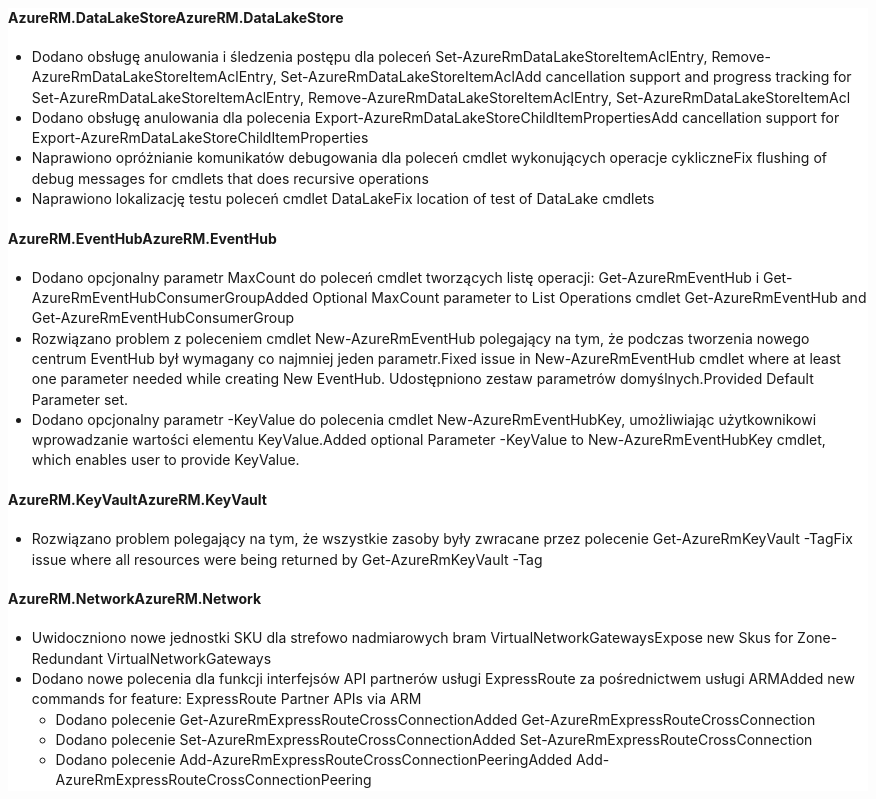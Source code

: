 #### <a name="azurermdatalakestore"></a><span data-ttu-id="6a4c9-247">AzureRM.DataLakeStore</span><span class="sxs-lookup"><span data-stu-id="6a4c9-247">AzureRM.DataLakeStore</span></span>
* <span data-ttu-id="6a4c9-248">Dodano obsługę anulowania i śledzenia postępu dla poleceń Set-AzureRmDataLakeStoreItemAclEntry, Remove-AzureRmDataLakeStoreItemAclEntry, Set-AzureRmDataLakeStoreItemAcl</span><span class="sxs-lookup"><span data-stu-id="6a4c9-248">Add cancellation support and progress tracking for Set-AzureRmDataLakeStoreItemAclEntry, Remove-AzureRmDataLakeStoreItemAclEntry, Set-AzureRmDataLakeStoreItemAcl</span></span>
* <span data-ttu-id="6a4c9-249">Dodano obsługę anulowania dla polecenia Export-AzureRmDataLakeStoreChildItemProperties</span><span class="sxs-lookup"><span data-stu-id="6a4c9-249">Add cancellation support for Export-AzureRmDataLakeStoreChildItemProperties</span></span>
* <span data-ttu-id="6a4c9-250">Naprawiono opróżnianie komunikatów debugowania dla poleceń cmdlet wykonujących operacje cykliczne</span><span class="sxs-lookup"><span data-stu-id="6a4c9-250">Fix flushing of debug messages for cmdlets that does recursive operations</span></span>
* <span data-ttu-id="6a4c9-251">Naprawiono lokalizację testu poleceń cmdlet DataLake</span><span class="sxs-lookup"><span data-stu-id="6a4c9-251">Fix location of test of DataLake cmdlets</span></span>

#### <a name="azurermeventhub"></a><span data-ttu-id="6a4c9-252">AzureRM.EventHub</span><span class="sxs-lookup"><span data-stu-id="6a4c9-252">AzureRM.EventHub</span></span>
* <span data-ttu-id="6a4c9-253">Dodano opcjonalny parametr MaxCount do poleceń cmdlet tworzących listę operacji: Get-AzureRmEventHub i Get-AzureRmEventHubConsumerGroup</span><span class="sxs-lookup"><span data-stu-id="6a4c9-253">Added Optional MaxCount parameter to List Operations cmdlet Get-AzureRmEventHub and Get-AzureRmEventHubConsumerGroup</span></span>
* <span data-ttu-id="6a4c9-254">Rozwiązano problem z poleceniem cmdlet New-AzureRmEventHub polegający na tym, że podczas tworzenia nowego centrum EventHub był wymagany co najmniej jeden parametr.</span><span class="sxs-lookup"><span data-stu-id="6a4c9-254">Fixed issue in New-AzureRmEventHub cmdlet where at least one parameter needed while creating New EventHub.</span></span> <span data-ttu-id="6a4c9-255">Udostępniono zestaw parametrów domyślnych.</span><span class="sxs-lookup"><span data-stu-id="6a4c9-255">Provided Default Parameter set.</span></span>
* <span data-ttu-id="6a4c9-256">Dodano opcjonalny parametr -KeyValue do polecenia cmdlet New-AzureRmEventHubKey, umożliwiając użytkownikowi wprowadzanie wartości elementu KeyValue.</span><span class="sxs-lookup"><span data-stu-id="6a4c9-256">Added optional Parameter -KeyValue to New-AzureRmEventHubKey cmdlet, which enables user to provide KeyValue.</span></span>

#### <a name="azurermkeyvault"></a><span data-ttu-id="6a4c9-257">AzureRM.KeyVault</span><span class="sxs-lookup"><span data-stu-id="6a4c9-257">AzureRM.KeyVault</span></span>
* <span data-ttu-id="6a4c9-258">Rozwiązano problem polegający na tym, że wszystkie zasoby były zwracane przez polecenie Get-AzureRmKeyVault -Tag</span><span class="sxs-lookup"><span data-stu-id="6a4c9-258">Fix issue where all resources were being returned by Get-AzureRmKeyVault -Tag</span></span>

#### <a name="azurermnetwork"></a><span data-ttu-id="6a4c9-259">AzureRM.Network</span><span class="sxs-lookup"><span data-stu-id="6a4c9-259">AzureRM.Network</span></span>
* <span data-ttu-id="6a4c9-260">Uwidoczniono nowe jednostki SKU dla strefowo nadmiarowych bram VirtualNetworkGateways</span><span class="sxs-lookup"><span data-stu-id="6a4c9-260">Expose new Skus for Zone-Redundant VirtualNetworkGateways</span></span>
* <span data-ttu-id="6a4c9-261">Dodano nowe polecenia dla funkcji interfejsów API partnerów usługi ExpressRoute za pośrednictwem usługi ARM</span><span class="sxs-lookup"><span data-stu-id="6a4c9-261">Added new commands for feature: ExpressRoute Partner APIs via ARM</span></span>
    - <span data-ttu-id="6a4c9-262">Dodano polecenie Get-AzureRmExpressRouteCrossConnection</span><span class="sxs-lookup"><span data-stu-id="6a4c9-262">Added Get-AzureRmExpressRouteCrossConnection</span></span>
    - <span data-ttu-id="6a4c9-263">Dodano polecenie Set-AzureRmExpressRouteCrossConnection</span><span class="sxs-lookup"><span data-stu-id="6a4c9-263">Added Set-AzureRmExpressRouteCrossConnection</span></span>
    - <span data-ttu-id="6a4c9-264">Dodano polecenie Add-AzureRmExpressRouteCrossConnectionPeering</span><span class="sxs-lookup"><span data-stu-id="6a4c9-264">Added Add-AzureRmExpressRouteCrossConnectionPeering</span></span>